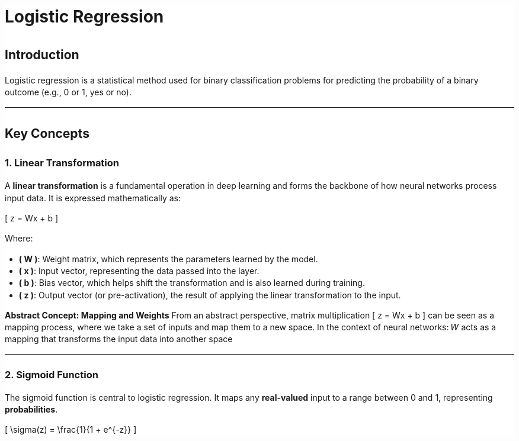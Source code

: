 # Logistic Regression

## Introduction
Logistic regression is a statistical method used for binary classification problems for predicting the probability of a binary outcome (e.g., 0 or 1, yes or no).

---

## Key Concepts
### 1. **Linear Transformation**

A **linear transformation** is a fundamental operation in deep learning and forms the backbone of how neural networks process input data. It is expressed mathematically as:

\[
z = Wx + b
\]

Where:
- **\( W \)**: Weight matrix, which represents the parameters learned by the model.
- **\( x \)**: Input vector, representing the data passed into the layer.
- **\( b \)**: Bias vector, which helps shift the transformation and is also learned during training.
- **\( z \)**: Output vector (or pre-activation), the result of applying the linear transformation to the input.

**Abstract Concept: Mapping and Weights**
From an abstract perspective, matrix multiplication
\[
z = Wx + b
\] can be seen as a mapping process, where we take a set of inputs and map them to a new space. In the context of neural networks: 𝑊 acts as a mapping that transforms the input data into another space

---

### 2. **Sigmoid Function**
The sigmoid function is central to logistic regression. It maps any **real-valued** input to a range between 0 and 1, representing **probabilities**.


\[
\sigma(z) = \frac{1}{1 + e^{-z}}
\]